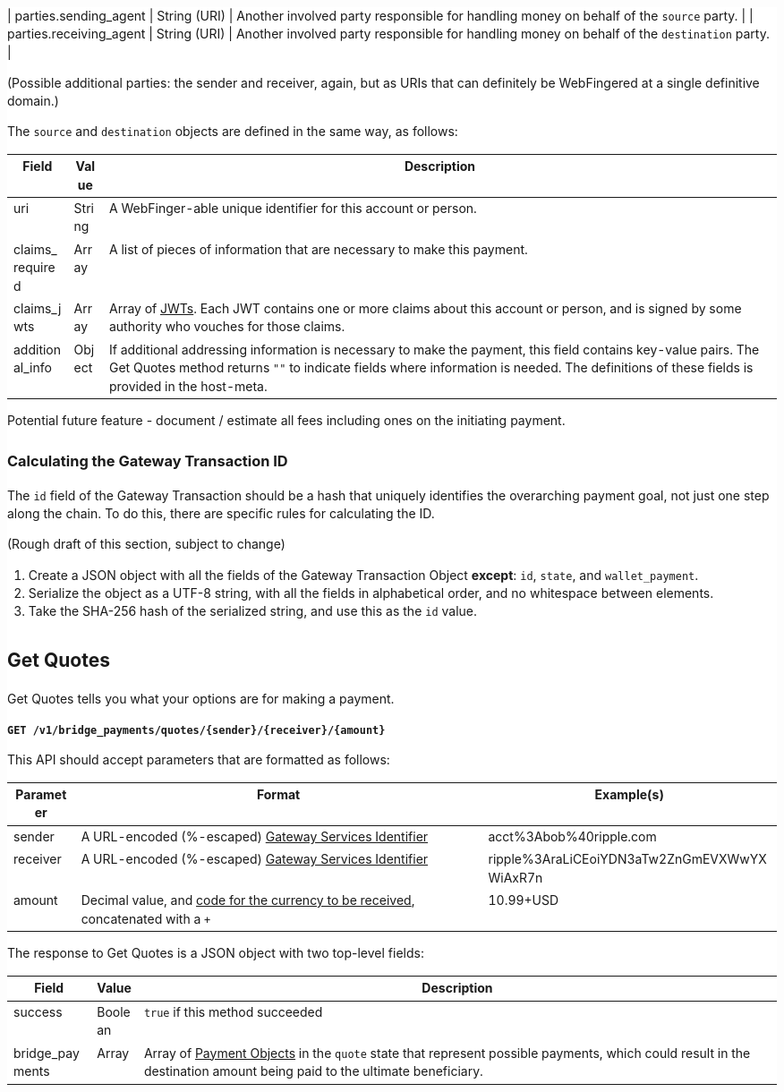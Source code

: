 | parties.sending\_agent | String (URI) | Another involved party responsible for handling money on behalf of the `source` party. |
| parties.receiving\_agent | String (URI) | Another involved party responsible for handling money on behalf of the `destination` party. |

<span class='draft-comment'>(Possible additional parties: the sender and receiver, again, but as URIs that can definitely be WebFingered at a single definitive domain.)</span>

The `source` and `destination` objects are defined in the same way, as follows:

| Field              | Value  | Description |
|--------------------|--------|-------------|
| uri                | String | A WebFinger-able unique identifier for this account or person. |
| claims\_required   | Array  | A list of pieces of information that are necessary to make this payment. |
| claims_jwts        | Array  | Array of [JWTs](https://tools.ietf.org/html/draft-ietf-oauth-json-web-token-28). Each JWT contains one or more claims about this account or person, and is signed by some authority who vouches for those claims.
| additional_info    | Object | If additional addressing information is necessary to make the payment, this field contains key-value pairs. The Get Quotes method returns `""` to indicate fields where information is needed. The definitions of these fields is provided in the host-meta. |

<span class='draft-comment'>Potential future feature - document / estimate all fees including ones on the initiating payment.</span>

### Calculating the Gateway Transaction ID ###

The `id` field of the Gateway Transaction should be a hash that uniquely identifies the overarching payment goal, not just one step along the chain. To do this, there are specific rules for calculating the ID. 

<span class='draft-comment'>(Rough draft of this section, subject to change)</span>

1. Create a JSON object with all the fields of the Gateway Transaction Object __except__: `id`, `state`, and `wallet_payment`.
2. Serialize the object as a UTF-8 string, with all the fields in alphabetical order, and no whitespace between elements.
3. Take the SHA-256 hash of the serialized string, and use this as the `id` value.


## Get Quotes ##

Get Quotes tells you what your options are for making a payment.

__`GET /v1/bridge_payments/quotes/{sender}/{receiver}/{amount}`__

This API should accept parameters that are formatted as follows:

| Parameter | Format | Example(s) |
|-----------|--------|------------|
| sender    | A URL-encoded (%-escaped) [Gateway Services Identifier](#gateway-services-identifiers) | acct%3Abob%40ripple.com |
| receiver  | A URL-encoded (%-escaped) [Gateway Services Identifier](#gateway-services-identifiers) | ripple%3AraLiCEoiYDN3aTw2ZnGmEVXWwYXWiAxR7n |
| amount    | Decimal value, and [code for the currency to be received](#currency-codes), concatenated with a `+` | 10.99+USD |

The response to Get Quotes is a JSON object with two top-level fields:

| Field           | Value   | Description |
|-----------------|---------|-------------|
| success         | Boolean | `true` if this method succeeded |
| bridge_payments | Array   | Array of [Payment Objects](#gateway-transaction-objects) in the `quote` state that represent possible payments, which could result in the destination amount being paid to the ultimate beneficiary. |
